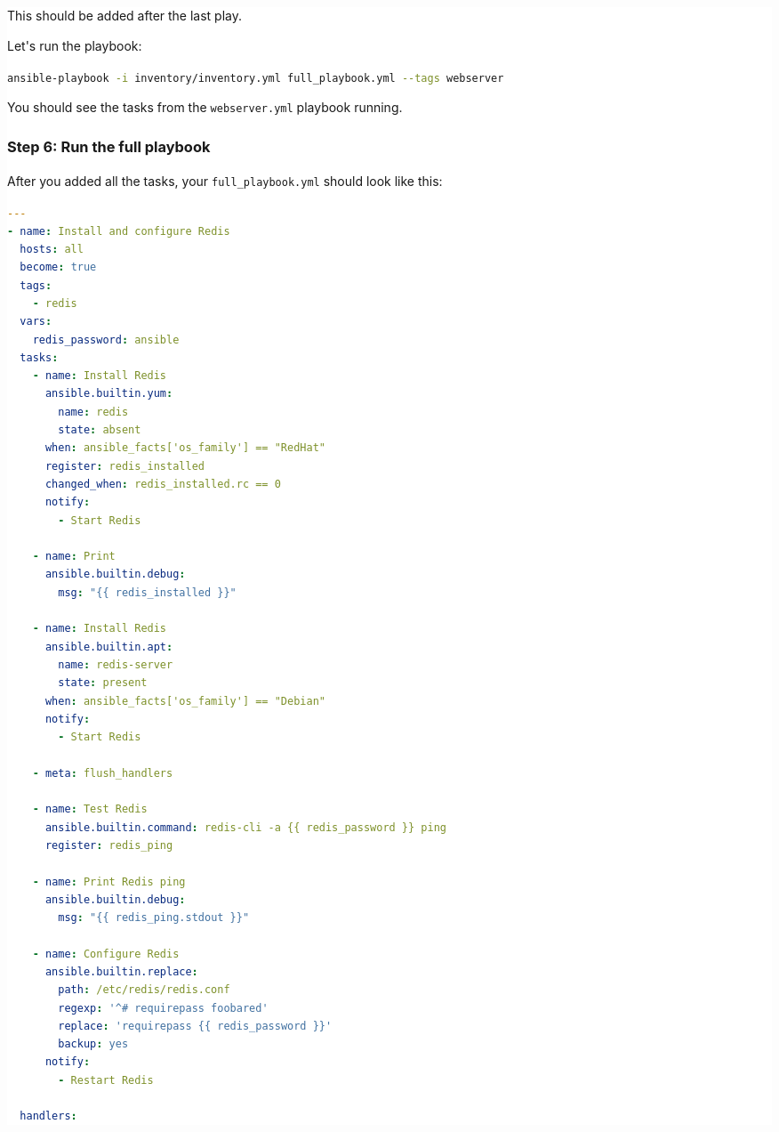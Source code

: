 This should be added after the last play.

Let's run the playbook:

```bash
ansible-playbook -i inventory/inventory.yml full_playbook.yml --tags webserver
```

You should see the tasks from the `webserver.yml` playbook running.

### Step 6: Run the full playbook

After you added all the tasks, your `full_playbook.yml` should look like this:

```yaml
---
- name: Install and configure Redis
  hosts: all
  become: true
  tags:
    - redis
  vars:
    redis_password: ansible
  tasks:
    - name: Install Redis
      ansible.builtin.yum:
        name: redis
        state: absent
      when: ansible_facts['os_family'] == "RedHat"
      register: redis_installed
      changed_when: redis_installed.rc == 0
      notify:
        - Start Redis

    - name: Print
      ansible.builtin.debug:
        msg: "{{ redis_installed }}"

    - name: Install Redis
      ansible.builtin.apt:
        name: redis-server
        state: present
      when: ansible_facts['os_family'] == "Debian"
      notify:
        - Start Redis

    - meta: flush_handlers

    - name: Test Redis
      ansible.builtin.command: redis-cli -a {{ redis_password }} ping
      register: redis_ping

    - name: Print Redis ping
      ansible.builtin.debug:
        msg: "{{ redis_ping.stdout }}"

    - name: Configure Redis
      ansible.builtin.replace:
        path: /etc/redis/redis.conf
        regexp: '^# requirepass foobared'
        replace: 'requirepass {{ redis_password }}'
        backup: yes
      notify:
        - Restart Redis

  handlers:
```